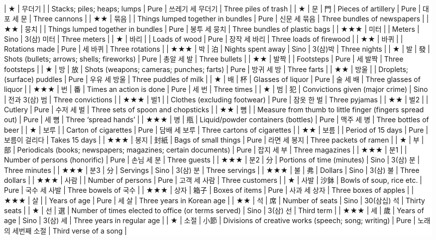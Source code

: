 | ★     | 무더기     |       | Stacks; piles; heaps; lumps                                              | Pure      | 쓰레기 세 무더기      | Three piles of trash               |
| ★     | 문       | 門     | Pieces of artillery                                                      | Pure      | 대포 세 문         | Three cannons                      |
| ★★    | 묶음      |       | Things lumped together in bundles                                        | Pure      | 신문 세 묶음        | Three bundles of newspapers        |
| ★★    | 뭉치      |       | Things lumped together in bundles                                        | Pure      | 봉투 세 뭉치        | Three bundles of plastic bags      |
| ★★★   | 미터      |       | Meters                                                                   | Sino      | 3(삼) 미터        | Three meters                       |
| ★     | 바리      |       | Loads of wood                                                            | Pure      | 장작 세 바리        | Three loads of firewood            |
| ★★    | 바퀴      |       | Rotations made                                                           | Pure      | 세 바퀴           | Three rotations                    |
| ★★★   | 박       | 泊     | Nights spent away                                                        | Sino      | 3(삼)박          | Three nights                       |
| ★     | 발       | 發     | Shots (bullets; arrows; shells; fireworks)                               | Pure      | 총알 세 발         | Three bullets                      |
| ★★    | 발짝      |       | Footsteps                                                                | Pure      | 세 발짝           | Three footsteps                    |
| ★     | 방       | 放     | Shots (weapons; cameras; punches; farts)                                 | Pure      | 방귀 세 방         | Three farts                        |
| ★★    | 방울      |       | Droplets; (surface) puddles                                              | Pure      | 우유 세 방울        | Three puddles of milk              |
| ★     | 배       | 杯     | Glasses of liquor                                                        | Pure      | 술 세 배          | Three glasses of liquor            |
| ★★★   | 번       | 番     | Times an action is done                                                  | Pure      | 세 번            | Three times                        |
| ★     | 범       | 犯     | Convictions given (major crime)                                          | Sino      | 전과 3(삼) 범      | Three convictions                  |
| ★★★   | 벌1      |       | Clothes (excluding footwear)                                             | Pure      | 잠옷 한 벌         | Three pyjamas                      |
| ★★    | 벌2      |       | Cutlery                                                                  | Pure      | 수저 세 벌         | Three sets of spoon and chopsticks |
| ★★    | 뼘       |       | Measure from thumb to little finger (fingers spread out)                 | Pure      | 세 뼘            | Three ‘spread hands’               |
| ★★★   | 병       | 甁     | Liquid/powder containers (bottles)                                       | Pure      | 맥주 세 병         | Three bottles of beer              |
| ★     | 보루      |       | Carton of cigarettes                                                     | Pure      | 담배 세 보루        | Three cartons of cigarettes        |
| ★★    | 보름      |       | Period of 15 days                                                        | Pure      | 보름이 걸리다        | Takes 15 days                      |
| ★★★   | 봉지      | 封紙    | Bags of small things                                                     | Pure      | 라면 세 봉지        | Three packets of ramen             |
| ★     | 부       | 部     | Periodicals (books; newspapers; magazines; certain documents)            | Pure      | 잡지 세 부         | Three magazines                    |
| ★★★   | 분1      |       | Number of persons (honorific)                                            | Pure      | 손님 세 분         | Three guests                       |
| ★★★   | 분2      | 分     | Portions of time (minutes)                                               | Sino      | 3(삼) 분         | Three minutes                      |
| ★★★   | 분3      | 分     | Servings                                                                 | Sino      | 3(삼) 분         | Three servings                     |
| ★★★   | 불       | 弗     | Dollars                                                                  | Sino      | 3(삼) 불         | Three dollars                      |
| ★★★   | 사람      |       | Number of persons                                                        | Pure      | 고객 세 사람        | Three customers                    |
| ★     | 사발      | 沙鉢    | Bowls of soup, rice etc.                                                 | Pure      | 국수 세 사발        | Three bowels of 국수                 |
| ★★★   | 상자      | 箱子    | Boxes of items                                                           | Pure      | 사과 세 상자        | Three boxes of apples              |
| ★★★   | 살       |       | Years of age                                                             | Pure      | 세 살            | Three years in Korean age          |
| ★★    | 석       | 席     | Number of seats                                                          | Sino      | 30(삼십) 석       | Thirty seats                       |
| ★     | 선       | 選     | Number of times elected to office (or terms served)                      | Sino      | 3(삼) 선         | Third term                         |
| ★★★   | 세       | 歲     | Years of age                                                             | Sino      | 3(삼) 세         | Three years in regular age         |
| ★     | 소절      | 小節    | Divisions of creative works (speech; song; writing)                      | Pure      | 노래의 세번째 소절     | Third verse of a song              |